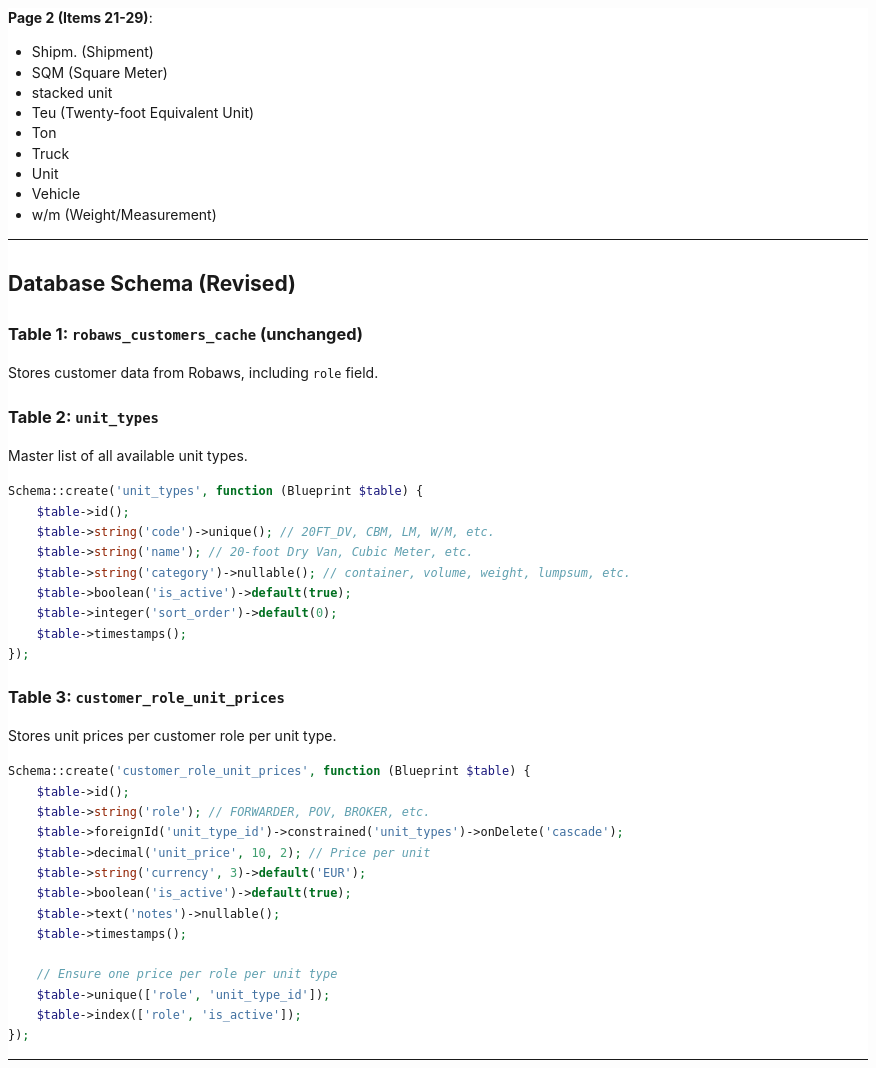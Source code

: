 **Page 2 (Items 21-29)**:
- Shipm. (Shipment)
- SQM (Square Meter)
- stacked unit
- Teu (Twenty-foot Equivalent Unit)
- Ton
- Truck
- Unit
- Vehicle
- w/m (Weight/Measurement)

---

## Database Schema (Revised)

### Table 1: `robaws_customers_cache` (unchanged)

Stores customer data from Robaws, including `role` field.

### Table 2: `unit_types`

Master list of all available unit types.

```php
Schema::create('unit_types', function (Blueprint $table) {
    $table->id();
    $table->string('code')->unique(); // 20FT_DV, CBM, LM, W/M, etc.
    $table->string('name'); // 20-foot Dry Van, Cubic Meter, etc.
    $table->string('category')->nullable(); // container, volume, weight, lumpsum, etc.
    $table->boolean('is_active')->default(true);
    $table->integer('sort_order')->default(0);
    $table->timestamps();
});
```

### Table 3: `customer_role_unit_prices`

Stores unit prices per customer role per unit type.

```php
Schema::create('customer_role_unit_prices', function (Blueprint $table) {
    $table->id();
    $table->string('role'); // FORWARDER, POV, BROKER, etc.
    $table->foreignId('unit_type_id')->constrained('unit_types')->onDelete('cascade');
    $table->decimal('unit_price', 10, 2); // Price per unit
    $table->string('currency', 3)->default('EUR');
    $table->boolean('is_active')->default(true);
    $table->text('notes')->nullable();
    $table->timestamps();
    
    // Ensure one price per role per unit type
    $table->unique(['role', 'unit_type_id']);
    $table->index(['role', 'is_active']);
});
```

---